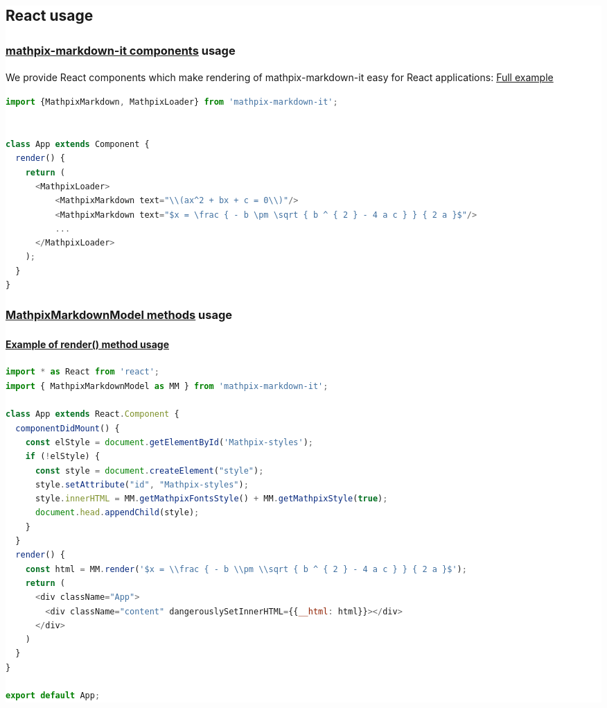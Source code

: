 ## React usage

### [mathpix-markdown-it components](https://github.com/Mathpix/mathpix-markdown-it#mathpixmarkdown-props) usage

We provide React components which make rendering of mathpix-markdown-it easy for React applications:
[Full example](https://github.com/Mathpix/mathpix-markdown-it/tree/master/examples/react-app/use-components)

```js
import {MathpixMarkdown, MathpixLoader} from 'mathpix-markdown-it';


class App extends Component {
  render() {
    return (
      <MathpixLoader>
          <MathpixMarkdown text="\\(ax^2 + bx + c = 0\\)"/>
          <MathpixMarkdown text="$x = \frac { - b \pm \sqrt { b ^ { 2 } - 4 a c } } { 2 a }$"/>
          ...
      </MathpixLoader>
    );
  }
}
```

### [MathpixMarkdownModel methods](https://github.com/Mathpix/mathpix-markdown-it#mathpixmarkdownmodel-methods) usage

#### [Example of render() method usage](https://github.com/Mathpix/mathpix-markdown-it/tree/master/examples/react-app/use-render-method)

```js
import * as React from 'react';
import { MathpixMarkdownModel as MM } from 'mathpix-markdown-it';

class App extends React.Component {
  componentDidMount() {
    const elStyle = document.getElementById('Mathpix-styles');
    if (!elStyle) {
      const style = document.createElement("style");
      style.setAttribute("id", "Mathpix-styles");
      style.innerHTML = MM.getMathpixFontsStyle() + MM.getMathpixStyle(true);
      document.head.appendChild(style);
    }
  }
  render() {
    const html = MM.render('$x = \\frac { - b \\pm \\sqrt { b ^ { 2 } - 4 a c } } { 2 a }$');
    return (
      <div className="App">
        <div className="content" dangerouslySetInnerHTML={{__html: html}}></div>
      </div>
    )
  }
}

export default App;

```
